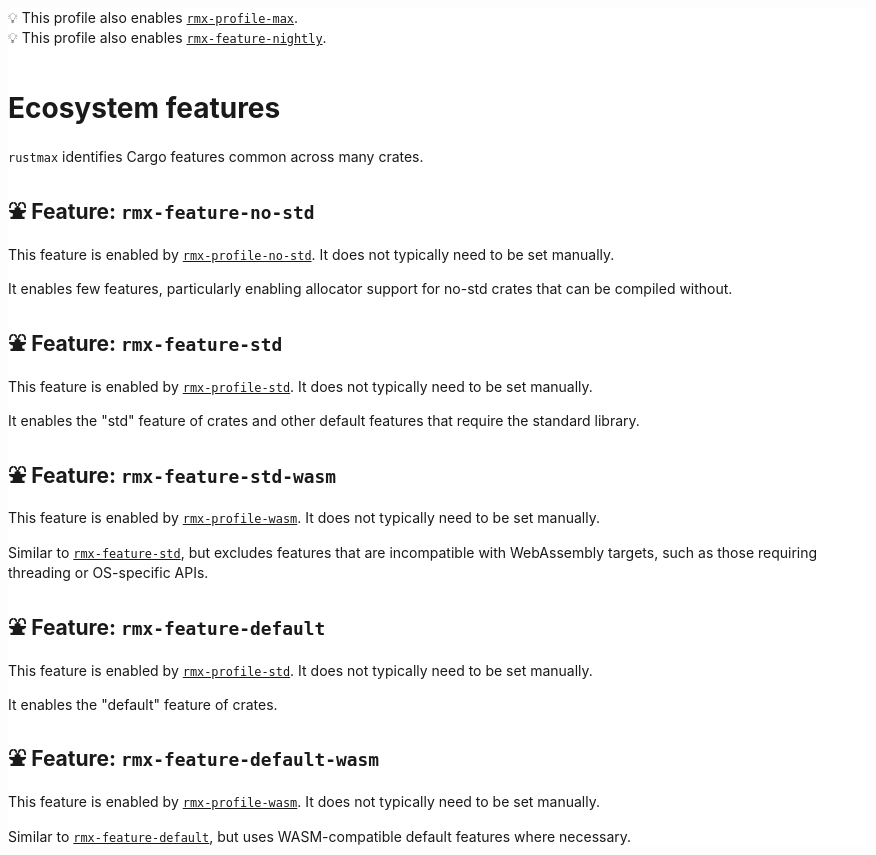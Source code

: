 💡 This profile also enables [`rmx-profile-max`].\
💡 This profile also enables [`rmx-feature-nightly`].




# Ecosystem features

`rustmax` identifies Cargo features common across many crates.


## ⛲ Feature: `rmx-feature-no-std`

This feature is enabled by [`rmx-profile-no-std`].
It does not typically need to be set manually.

It enables few features,
particularly enabling allocator support for no-std crates
that can be compiled without.


## ⛲ Feature: `rmx-feature-std`

This feature is enabled by [`rmx-profile-std`].
It does not typically need to be set manually.

It enables the "std" feature of crates
and other default features that require the standard library.


## ⛲ Feature: `rmx-feature-std-wasm`

This feature is enabled by [`rmx-profile-wasm`].
It does not typically need to be set manually.

Similar to [`rmx-feature-std`], but excludes features
that are incompatible with WebAssembly targets,
such as those requiring threading or OS-specific APIs.


## ⛲ Feature: `rmx-feature-default`

This feature is enabled by [`rmx-profile-std`].
It does not typically need to be set manually.

It enables the "default" feature of crates.


## ⛲ Feature: `rmx-feature-default-wasm`

This feature is enabled by [`rmx-profile-wasm`].
It does not typically need to be set manually.

Similar to [`rmx-feature-default`], but uses WASM-compatible
default features where necessary.


[`rmx-profile-no-std`]: #-profile-rmx-profile-no-std
[`rmx-profile-std`]: #-profile-rmx-profile-std
[`rmx-profile-wasm`]: #-profile-rmx-profile-wasm
[`rmx-profile-net`]: #-profile-rmx-profile-net
[`rmx-profile-cli`]: #-profile-rmx-profile-cli
[`rmx-profile-build-script`]: #-profile-rmx-profile-build-script
[`rmx-profile-proc-macro`]: #-profile-rmx-profile-proc-macro
[`rmx-profile-full`]: #-profile-rmx-profile-full
[`rmx-profile-max`]: #-profile-rmx-profile-max
[`rmx-profile-max-nightly`]: #-profile-rmx-profile-max-nightly
[`rmx-feature-no-std`]: #-feature-rmx-feature-no-std
[`rmx-feature-std`]: #-feature-rmx-feature-std
[`rmx-feature-std-wasm`]: #-feature-rmx-feature-std-wasm
[`rmx-feature-default`]: #-feature-rmx-feature-default
[`rmx-feature-default-wasm`]: #-feature-rmx-feature-default-wasm
[`rmx-feature-more`]: #-feature-rmx-feature-more
[`rmx-feature-more-wasm`]: #-feature-rmx-feature-more-wasm
[`rmx-feature-derive`]: #-feature-rmx-feature-derive
[`rmx-feature-serde`]: #-feature-rmx-feature-serde
[`rmx-feature-backtrace`]: #-feature-rmx-feature-backtrace
[`rmx-feature-tokio`]: #-feature-rmx-feature-tokio
[`rmx-feature-nightly`]: #-feature-rmx-feature-nightly
[`rmx-rustlibs-no-std`]: #-rustlibs-rmx-rustlibs-no-std
[`rmx-rustlibs-alloc`]: #-rustlibs-rmx-rustlibs-alloc
[`rmx-rustlibs-std`]: #-rustlibs-rmx-rustlibs-std
[`rmx-rustlibs-proc-macro`]: #-rustlibs-rmx-rustlibs-proc-macro
[Cargo features]: todo